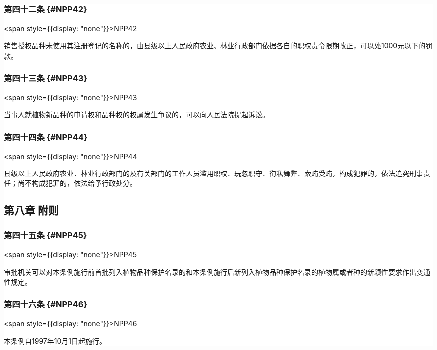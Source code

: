 ### 第四十二条 {#NPP42}
<span style={{display: "none"}}>NPP42</span>

销售授权品种未使用其注册登记的名称的，由县级以上人民政府农业、林业行政部门依据各自的职权责令限期改正，可以处1000元以下的罚款。

### 第四十三条 {#NPP43}
<span style={{display: "none"}}>NPP43</span>

当事人就植物新品种的申请权和品种权的权属发生争议的，可以向人民法院提起诉讼。

### 第四十四条 {#NPP44}
<span style={{display: "none"}}>NPP44</span>

县级以上人民政府农业、林业行政部门的及有关部门的工作人员滥用职权、玩忽职守、徇私舞弊、索贿受贿，构成犯罪的，依法追究刑事责任；尚不构成犯罪的，依法给予行政处分。

## 第八章 附则

### 第四十五条 {#NPP45}
<span style={{display: "none"}}>NPP45</span>

审批机关可以对本条例施行前首批列入植物品种保护名录的和本条例施行后新列入植物品种保护名录的植物属或者种的新颖性要求作出变通性规定。

### 第四十六条 {#NPP46}
<span style={{display: "none"}}>NPP46</span>

本条例自1997年10月1日起施行。
